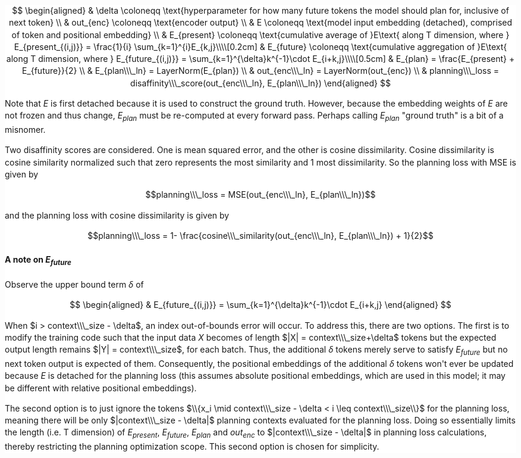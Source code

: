 $$
\begin{aligned}
& \delta \coloneqq \text{hyperparameter for how many future tokens the model should plan for, inclusive of next token} \\
& out_{enc} \coloneqq \text{encoder output} \\
& E \coloneqq \text{model input embedding (detached), comprised of token and positional embedding} \\
& E_{present} \coloneqq \text{cumulative average of }E\text{ along T dimension, where } E_{present_{(i,j)}} = \frac{1}{i} \sum_{k=1}^{i}E_{k,j}\\\\[0.2cm]
& E_{future} \coloneqq \text{cumulative aggregation of }E\text{ along T dimension, where } E_{future_{(i,j)}} = \sum_{k=1}^{\delta}k^{-1}\cdot E_{i+k,j}\\\\[0.5cm]
& E_{plan} = \frac{E_{present} +  E_{future}}{2} \\
& E_{plan\\\_ln} = LayerNorm(E_{plan}) \\
& out_{enc\\\_ln} = LayerNorm(out_{enc}) \\
& planning\\\_loss = disaffinity\\\_score(out_{enc\\\_ln}, E_{plan\\\_ln})
\end{aligned}
$$

Note that $E$ is first detached because it is used to construct the ground truth. However, because the embedding weights of $E$ are not frozen and thus change, $E_{plan}$ must be re-computed at every forward pass. Perhaps calling $E_{plan}$ "ground truth" is a bit of a misnomer.

Two disaffinity scores are considered. One is mean squared error, and the other is cosine dissimilarity. Cosine dissimilarity is cosine similarity normalized such that zero represents the most similarity and 1 most dissimilarity. So the planning loss with MSE is given by

$$planning\\\_loss = MSE(out_{enc\\\_ln}, E_{plan\\\_ln})$$

and the planning loss with cosine dissimilarity is given by

$$planning\\\_loss = 1- \frac{cosine\\\_similarity(out_{enc\\\_ln}, E_{plan\\\_ln}) + 1}{2}$$

#### A note on $E_{future}$

Observe the upper bound term $\delta$ of 

$$
\begin{aligned}
& E_{future_{(i,j)}} = \sum_{k=1}^{\delta}k^{-1}\cdot E_{i+k,j}
\end{aligned}
$$

When $i > context\\\_size - \delta$, an index out-of-bounds error will occur. To address this, there are two options. The first is to modify the training code such that the input data $X$ becomes of length $|X| = context\\\_size+\delta$ tokens but the expected output length remains $|Y| = context\\\_size$, for each batch. Thus, the additional $\delta$ tokens merely serve to satisfy $E_{future}$ but no next token output is expected of them. Consequently, the positional embeddings of the additional $\delta$ tokens won't ever be updated because $E$ is detached for the planning loss (this assumes absolute positional embeddings, which are used in this model; it may be different with relative positional embeddings).

The second option is to just ignore the tokens $\\{x_i \mid context\\\_size - \delta < i \leq context\\\_size\\}$ for the planning loss, meaning there will be only $|context\\\_size - \delta|$ planning contexts evaluated for the planning loss. Doing so essentially limits the length (i.e. T dimension) of $E_{present}$, $E_{future}$, $E_{plan}$ and $out_{enc}$ to $|context\\\_size - \delta|$ in planning loss calculations, thereby restricting the planning optimization scope. This second option is chosen for simplicity.
